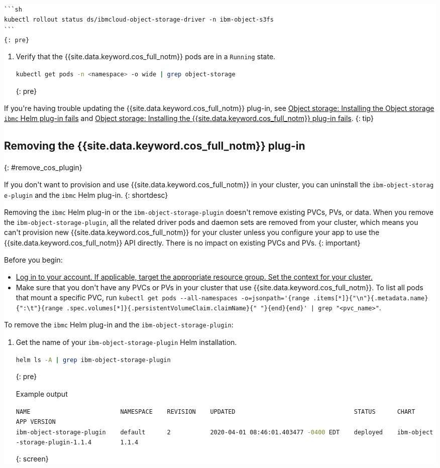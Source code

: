     ```sh
    kubectl rollout status ds/ibmcloud-object-storage-driver -n ibm-object-s3fs
    ```
    {: pre}

1. Verify that the {{site.data.keyword.cos_full_notm}} pods are in a `Running` state.

    ```sh
    kubectl get pods -n <namespace> -o wide | grep object-storage
    ```
    {: pre}

If you're having trouble updating the {{site.data.keyword.cos_full_notm}} plug-in, see [Object storage: Installing the Object storage `ibmc` Helm plug-in fails](/docs/containers?topic=containers-cos_helm_fails) and [Object storage: Installing the {{site.data.keyword.cos_full_notm}} plug-in fails](/docs/containers?topic=containers-cos_plugin_fails).
{: tip}

## Removing the {{site.data.keyword.cos_full_notm}} plug-in
{: #remove_cos_plugin}

If you don't want to provision and use {{site.data.keyword.cos_full_notm}} in your cluster, you can uninstall the `ibm-object-storage-plugin` and the `ibmc` Helm plug-in.
{: shortdesc}

Removing the `ibmc` Helm plug-in or the `ibm-object-storage-plugin` doesn't remove existing PVCs, PVs, or data. When you remove the `ibm-object-storage-plugin`, all the related driver pods and daemon sets are removed from your cluster, which means you can't provision new {{site.data.keyword.cos_full_notm}} for your cluster unless you configure your app to use the {{site.data.keyword.cos_full_notm}} API directly. There is no impact on existing PVCs and PVs.
{: important}

Before you begin:

- [Log in to your account. If applicable, target the appropriate resource group. Set the context for your cluster.](/docs/containers?topic=containers-access_cluster)
- Make sure that you don't have any PVCs or PVs in your cluster that use {{site.data.keyword.cos_full_notm}}. To list all pods that mount a specific PVC, run `kubectl get pods --all-namespaces -o=jsonpath='{range .items[*]}{"\n"}{.metadata.name}{":\t"}{range .spec.volumes[*]}{.persistentVolumeClaim.claimName}{" "}{end}{end}' | grep "<pvc_name>"`.

To remove the `ibmc` Helm plug-in and the `ibm-object-storage-plugin`:

1. Get the name of your `ibm-object-storage-plugin` Helm installation.

    ```sh
    helm ls -A | grep ibm-object-storage-plugin
    ```
    {: pre}

    Example output

    ```sh
    NAME                         NAMESPACE    REVISION    UPDATED                                 STATUS      CHART                                  APP VERSION               
    ibm-object-storage-plugin    default      2           2020-04-01 08:46:01.403477 -0400 EDT    deployed    ibm-object-storage-plugin-1.1.4        1.1.4  
    ```
    {: screen}
